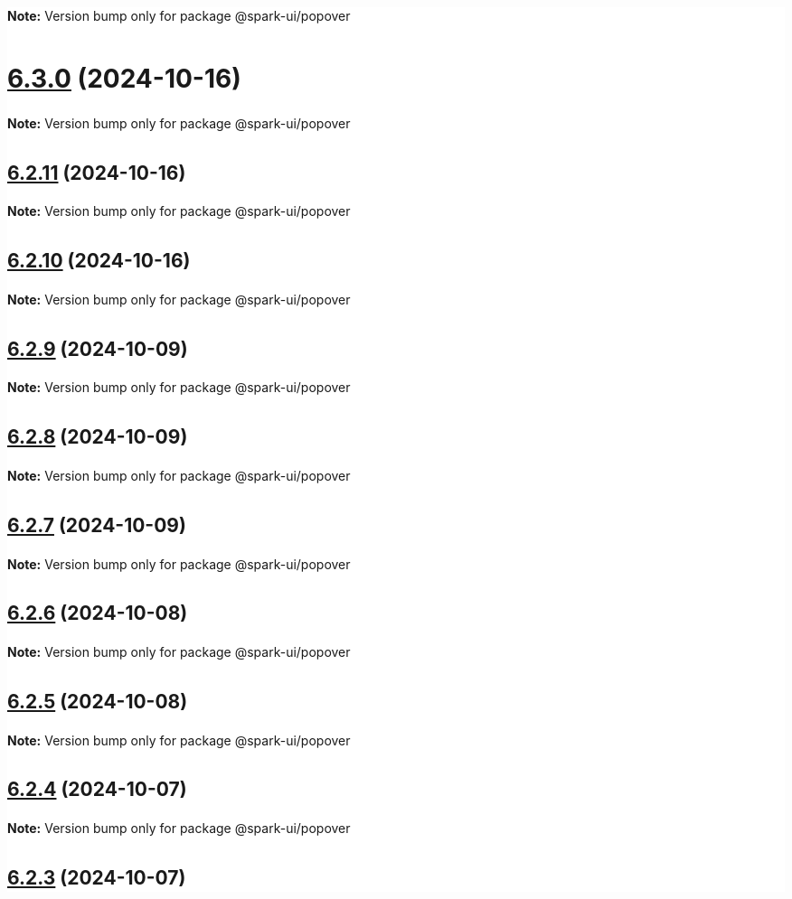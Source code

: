 **Note:** Version bump only for package @spark-ui/popover

# [6.3.0](https://github.com/adevinta/spark/compare/v6.2.11...v6.3.0) (2024-10-16)

**Note:** Version bump only for package @spark-ui/popover

## [6.2.11](https://github.com/adevinta/spark/compare/v6.2.10...v6.2.11) (2024-10-16)

**Note:** Version bump only for package @spark-ui/popover

## [6.2.10](https://github.com/adevinta/spark/compare/v6.2.9...v6.2.10) (2024-10-16)

**Note:** Version bump only for package @spark-ui/popover

## [6.2.9](https://github.com/adevinta/spark/compare/v6.2.8...v6.2.9) (2024-10-09)

**Note:** Version bump only for package @spark-ui/popover

## [6.2.8](https://github.com/adevinta/spark/compare/v6.2.7...v6.2.8) (2024-10-09)

**Note:** Version bump only for package @spark-ui/popover

## [6.2.7](https://github.com/adevinta/spark/compare/v6.2.6...v6.2.7) (2024-10-09)

**Note:** Version bump only for package @spark-ui/popover

## [6.2.6](https://github.com/adevinta/spark/compare/v6.2.5...v6.2.6) (2024-10-08)

**Note:** Version bump only for package @spark-ui/popover

## [6.2.5](https://github.com/adevinta/spark/compare/v6.2.4...v6.2.5) (2024-10-08)

**Note:** Version bump only for package @spark-ui/popover

## [6.2.4](https://github.com/adevinta/spark/compare/v6.2.3...v6.2.4) (2024-10-07)

**Note:** Version bump only for package @spark-ui/popover

## [6.2.3](https://github.com/adevinta/spark/compare/v6.2.2...v6.2.3) (2024-10-07)
